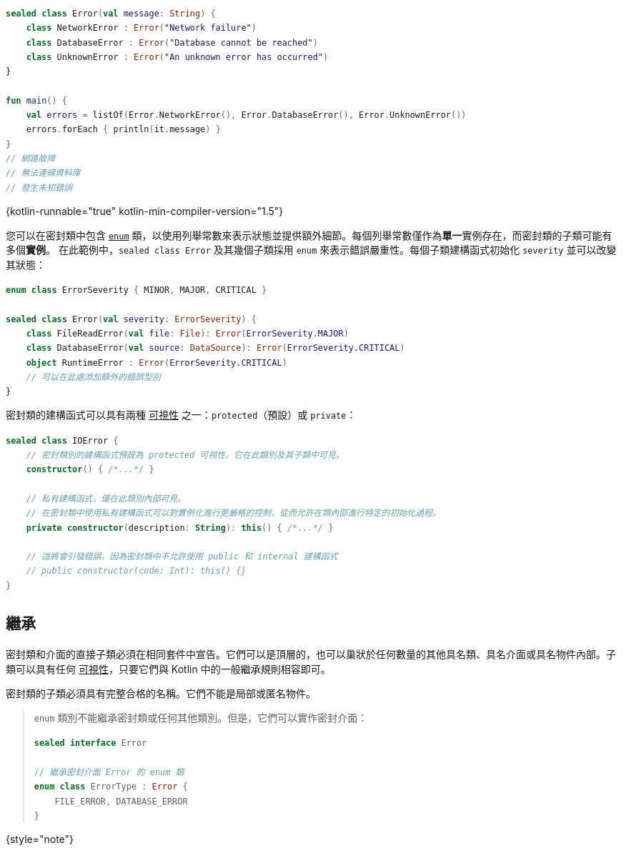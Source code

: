 ```kotlin
sealed class Error(val message: String) {
    class NetworkError : Error("Network failure")
    class DatabaseError : Error("Database cannot be reached")
    class UnknownError : Error("An unknown error has occurred")
}

fun main() {
    val errors = listOf(Error.NetworkError(), Error.DatabaseError(), Error.UnknownError())
    errors.forEach { println(it.message) }
}
// 網路故障
// 無法連線資料庫
// 發生未知錯誤
```
{kotlin-runnable="true" kotlin-min-compiler-version="1.5"}

您可以在密封類中包含 [`enum`](enum-classes.md) 類，以使用列舉常數來表示狀態並提供額外細節。每個列舉常數僅作為**單一**實例存在，而密封類的子類可能有多個**實例**。
在此範例中，`sealed class Error` 及其幾個子類採用 `enum` 來表示錯誤嚴重性。每個子類建構函式初始化 `severity` 並可以改變其狀態：

```kotlin
enum class ErrorSeverity { MINOR, MAJOR, CRITICAL }

sealed class Error(val severity: ErrorSeverity) {
    class FileReadError(val file: File): Error(ErrorSeverity.MAJOR)
    class DatabaseError(val source: DataSource): Error(ErrorSeverity.CRITICAL)
    object RuntimeError : Error(ErrorSeverity.CRITICAL)
    // 可以在此處添加額外的錯誤型別
}
```

密封類的建構函式可以具有兩種 [可視性](visibility-modifiers.md) 之一：`protected`（預設）或 `private`：

```kotlin
sealed class IOError {
    // 密封類別的建構函式預設為 protected 可視性。它在此類別及其子類中可見。
    constructor() { /*...*/ }

    // 私有建構函式，僅在此類別內部可見。
    // 在密封類中使用私有建構函式可以對實例化進行更嚴格的控制，從而允許在類內部進行特定的初始化過程。
    private constructor(description: String): this() { /*...*/ }

    // 這將會引發錯誤，因為密封類中不允許使用 public 和 internal 建構函式
    // public constructor(code: Int): this() {}
}
```

## 繼承

密封類和介面的直接子類必須在相同套件中宣告。它們可以是頂層的，也可以巢狀於任何數量的其他具名類、具名介面或具名物件內部。子類可以具有任何 [可視性](visibility-modifiers.md)，只要它們與 Kotlin 中的一般繼承規則相容即可。

密封類的子類必須具有完整合格的名稱。它們不能是局部或匿名物件。

> `enum` 類別不能繼承密封類或任何其他類別。但是，它們可以實作密封介面：
>
> ```kotlin
> sealed interface Error
>
> // 繼承密封介面 Error 的 enum 類
> enum class ErrorType : Error {
>     FILE_ERROR, DATABASE_ERROR
> }
>
> ```
>
{style="note"}
